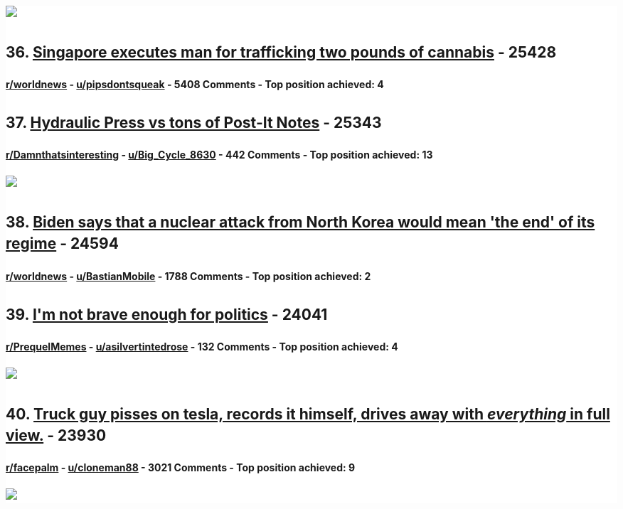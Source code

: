 <a href="https://i.redd.it/uftmazp5mawa1.jpg"><img src="https://b.thumbs.redditmedia.com/YButXnOwF_CfpHYwCan7Gj22RRmgnjVhPfT2uvdb8JU.jpg"></img></a>

## 36. [Singapore executes man for trafficking two pounds of cannabis](http://reddit.com/r/worldnews/comments/12z3ld9/singapore_executes_man_for_trafficking_two_pounds/) - 25428
#### [r/worldnews](http://reddit.com/r/worldnews) - [u/pipsdontsqueak](http://reddit.com/u/pipsdontsqueak) - 5408 Comments - Top position achieved: 4

## 37. [Hydraulic Press vs tons of Post-It Notes](http://reddit.com/r/Damnthatsinteresting/comments/12zqvs5/hydraulic_press_vs_tons_of_postit_notes/) - 25343
#### [r/Damnthatsinteresting](http://reddit.com/r/Damnthatsinteresting) - [u/Big_Cycle_8630](http://reddit.com/u/Big_Cycle_8630) - 442 Comments - Top position achieved: 13

<a href="https://v.redd.it/qk4ltjxhh9wa1"><img src="https://a.thumbs.redditmedia.com/jg6x6FvyWla7kyLD9jshewMhO32hXjAgkIBBB_xPTA8.jpg"></img></a>

## 38. [Biden says that a nuclear attack from North Korea would mean 'the end' of its regime](http://reddit.com/r/worldnews/comments/1300cls/biden_says_that_a_nuclear_attack_from_north_korea/) - 24594
#### [r/worldnews](http://reddit.com/r/worldnews) - [u/BastianMobile](http://reddit.com/u/BastianMobile) - 1788 Comments - Top position achieved: 2

## 39. [I'm not brave enough for politics](http://reddit.com/r/PrequelMemes/comments/12zd3l2/im_not_brave_enough_for_politics/) - 24041
#### [r/PrequelMemes](http://reddit.com/r/PrequelMemes) - [u/asilvertintedrose](http://reddit.com/u/asilvertintedrose) - 132 Comments - Top position achieved: 4

<a href="https://i.redd.it/infz27gwf7wa1.png"><img src="https://b.thumbs.redditmedia.com/6u2r8YpLWqBbpyuXqoA1dNb_Qk6eIHVi9QdXlXqfeuM.jpg"></img></a>

## 40. [Truck guy pisses on tesla, records it himself, drives away with *everything* in full view.](http://reddit.com/r/facepalm/comments/12zmwvc/truck_guy_pisses_on_tesla_records_it_himself/) - 23930
#### [r/facepalm](http://reddit.com/r/facepalm) - [u/cloneman88](http://reddit.com/u/cloneman88) - 3021 Comments - Top position achieved: 9

<a href="https://v.redd.it/9huwojyrlawa1"><img src="https://external-preview.redd.it/FPhNNaJgxiKv6wWOcVgSav9FyHdVj87kFierdJ1OYnA.png?width=140&amp;height=105&amp;crop=140:105,smart&amp;format=jpg&amp;v=enabled&amp;lthumb=true&amp;s=d8a5da7a7310c3f6121ea4b25a73015ecb3f96cb"></img></a>
